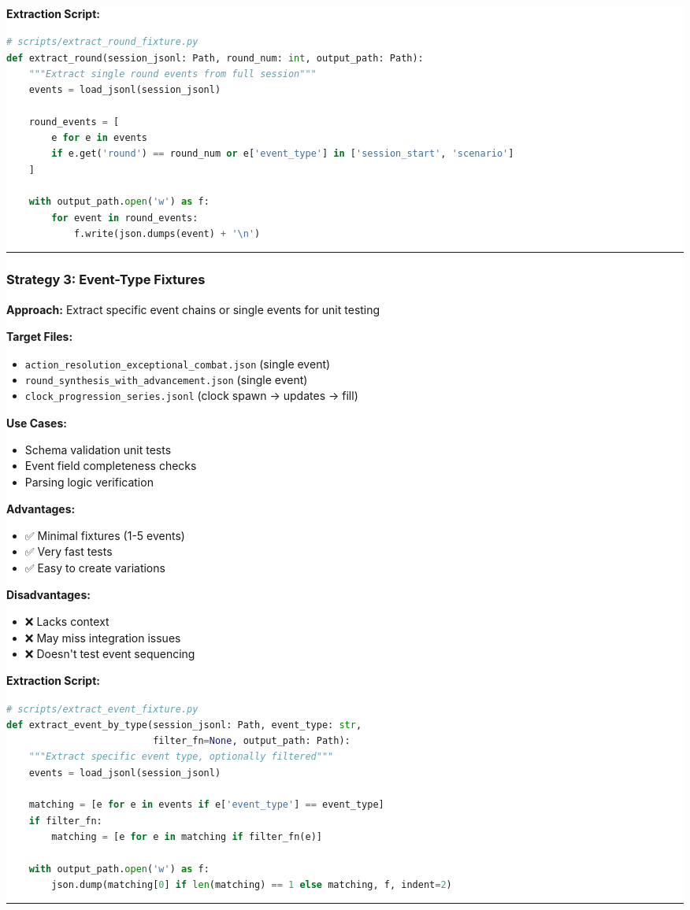 **Extraction Script:**
```python
# scripts/extract_round_fixture.py
def extract_round(session_jsonl: Path, round_num: int, output_path: Path):
    """Extract single round events from full session"""
    events = load_jsonl(session_jsonl)

    round_events = [
        e for e in events
        if e.get('round') == round_num or e['event_type'] in ['session_start', 'scenario']
    ]

    with output_path.open('w') as f:
        for event in round_events:
            f.write(json.dumps(event) + '\n')
```

---

### Strategy 3: Event-Type Fixtures

**Approach:** Extract specific event chains or single events for unit testing

**Target Files:**
- `action_resolution_exceptional_combat.json` (single event)
- `round_synthesis_with_advancement.json` (single event)
- `clock_progression_series.jsonl` (clock spawn → updates → fill)

**Use Cases:**
- Schema validation unit tests
- Event field completeness checks
- Parsing logic verification

**Advantages:**
- ✅ Minimal fixtures (1-5 events)
- ✅ Very fast tests
- ✅ Easy to create variations

**Disadvantages:**
- ❌ Lacks context
- ❌ May miss integration issues
- ❌ Doesn't test event sequencing

**Extraction Script:**
```python
# scripts/extract_event_fixture.py
def extract_event_by_type(session_jsonl: Path, event_type: str,
                          filter_fn=None, output_path: Path):
    """Extract specific event type, optionally filtered"""
    events = load_jsonl(session_jsonl)

    matching = [e for e in events if e['event_type'] == event_type]
    if filter_fn:
        matching = [e for e in matching if filter_fn(e)]

    with output_path.open('w') as f:
        json.dump(matching[0] if len(matching) == 1 else matching, f, indent=2)
```

---